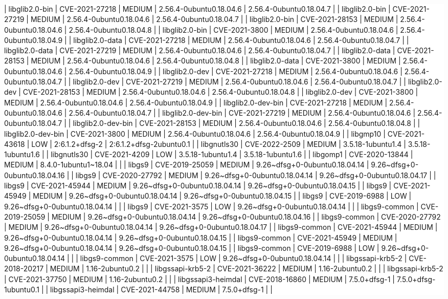 | libglib2.0-bin         |    CVE-2021-27218   |   MEDIUM  |  2.56.4-0ubuntu0.18.04.6 | 2.56.4-0ubuntu0.18.04.7 |
| libglib2.0-bin         |    CVE-2021-27219   |   MEDIUM  |  2.56.4-0ubuntu0.18.04.6 | 2.56.4-0ubuntu0.18.04.7 |
| libglib2.0-bin         |    CVE-2021-28153   |   MEDIUM  |  2.56.4-0ubuntu0.18.04.6 | 2.56.4-0ubuntu0.18.04.8 |
| libglib2.0-bin         |    CVE-2021-3800   |   MEDIUM  |  2.56.4-0ubuntu0.18.04.6 | 2.56.4-0ubuntu0.18.04.9 |
| libglib2.0-data         |    CVE-2021-27218   |   MEDIUM  |  2.56.4-0ubuntu0.18.04.6 | 2.56.4-0ubuntu0.18.04.7 |
| libglib2.0-data         |    CVE-2021-27219   |   MEDIUM  |  2.56.4-0ubuntu0.18.04.6 | 2.56.4-0ubuntu0.18.04.7 |
| libglib2.0-data         |    CVE-2021-28153   |   MEDIUM  |  2.56.4-0ubuntu0.18.04.6 | 2.56.4-0ubuntu0.18.04.8 |
| libglib2.0-data         |    CVE-2021-3800   |   MEDIUM  |  2.56.4-0ubuntu0.18.04.6 | 2.56.4-0ubuntu0.18.04.9 |
| libglib2.0-dev         |    CVE-2021-27218   |   MEDIUM  |  2.56.4-0ubuntu0.18.04.6 | 2.56.4-0ubuntu0.18.04.7 |
| libglib2.0-dev         |    CVE-2021-27219   |   MEDIUM  |  2.56.4-0ubuntu0.18.04.6 | 2.56.4-0ubuntu0.18.04.7 |
| libglib2.0-dev         |    CVE-2021-28153   |   MEDIUM  |  2.56.4-0ubuntu0.18.04.6 | 2.56.4-0ubuntu0.18.04.8 |
| libglib2.0-dev         |    CVE-2021-3800   |   MEDIUM  |  2.56.4-0ubuntu0.18.04.6 | 2.56.4-0ubuntu0.18.04.9 |
| libglib2.0-dev-bin         |    CVE-2021-27218   |   MEDIUM  |  2.56.4-0ubuntu0.18.04.6 | 2.56.4-0ubuntu0.18.04.7 |
| libglib2.0-dev-bin         |    CVE-2021-27219   |   MEDIUM  |  2.56.4-0ubuntu0.18.04.6 | 2.56.4-0ubuntu0.18.04.7 |
| libglib2.0-dev-bin         |    CVE-2021-28153   |   MEDIUM  |  2.56.4-0ubuntu0.18.04.6 | 2.56.4-0ubuntu0.18.04.8 |
| libglib2.0-dev-bin         |    CVE-2021-3800   |   MEDIUM  |  2.56.4-0ubuntu0.18.04.6 | 2.56.4-0ubuntu0.18.04.9 |
| libgmp10         |    CVE-2021-43618   |   LOW  |  2:6.1.2+dfsg-2 | 2:6.1.2+dfsg-2ubuntu0.1 |
| libgnutls30         |    CVE-2022-2509   |   MEDIUM  |  3.5.18-1ubuntu1.4 | 3.5.18-1ubuntu1.6 |
| libgnutls30         |    CVE-2021-4209   |   LOW  |  3.5.18-1ubuntu1.4 | 3.5.18-1ubuntu1.6 |
| libgomp1         |    CVE-2020-13844   |   MEDIUM  |  8.4.0-1ubuntu1~18.04 |  |
| libgs9         |    CVE-2019-25059   |   MEDIUM  |  9.26~dfsg+0-0ubuntu0.18.04.14 | 9.26~dfsg+0-0ubuntu0.18.04.16 |
| libgs9         |    CVE-2020-27792   |   MEDIUM  |  9.26~dfsg+0-0ubuntu0.18.04.14 | 9.26~dfsg+0-0ubuntu0.18.04.17 |
| libgs9         |    CVE-2021-45944   |   MEDIUM  |  9.26~dfsg+0-0ubuntu0.18.04.14 | 9.26~dfsg+0-0ubuntu0.18.04.15 |
| libgs9         |    CVE-2021-45949   |   MEDIUM  |  9.26~dfsg+0-0ubuntu0.18.04.14 | 9.26~dfsg+0-0ubuntu0.18.04.15 |
| libgs9         |    CVE-2019-6988   |   LOW  |  9.26~dfsg+0-0ubuntu0.18.04.14 |  |
| libgs9         |    CVE-2021-3575   |   LOW  |  9.26~dfsg+0-0ubuntu0.18.04.14 |  |
| libgs9-common         |    CVE-2019-25059   |   MEDIUM  |  9.26~dfsg+0-0ubuntu0.18.04.14 | 9.26~dfsg+0-0ubuntu0.18.04.16 |
| libgs9-common         |    CVE-2020-27792   |   MEDIUM  |  9.26~dfsg+0-0ubuntu0.18.04.14 | 9.26~dfsg+0-0ubuntu0.18.04.17 |
| libgs9-common         |    CVE-2021-45944   |   MEDIUM  |  9.26~dfsg+0-0ubuntu0.18.04.14 | 9.26~dfsg+0-0ubuntu0.18.04.15 |
| libgs9-common         |    CVE-2021-45949   |   MEDIUM  |  9.26~dfsg+0-0ubuntu0.18.04.14 | 9.26~dfsg+0-0ubuntu0.18.04.15 |
| libgs9-common         |    CVE-2019-6988   |   LOW  |  9.26~dfsg+0-0ubuntu0.18.04.14 |  |
| libgs9-common         |    CVE-2021-3575   |   LOW  |  9.26~dfsg+0-0ubuntu0.18.04.14 |  |
| libgssapi-krb5-2         |    CVE-2018-20217   |   MEDIUM  |  1.16-2ubuntu0.2 |  |
| libgssapi-krb5-2         |    CVE-2021-36222   |   MEDIUM  |  1.16-2ubuntu0.2 |  |
| libgssapi-krb5-2         |    CVE-2021-37750   |   MEDIUM  |  1.16-2ubuntu0.2 |  |
| libgssapi3-heimdal         |    CVE-2018-16860   |   MEDIUM  |  7.5.0+dfsg-1 | 7.5.0+dfsg-1ubuntu0.1 |
| libgssapi3-heimdal         |    CVE-2021-44758   |   MEDIUM  |  7.5.0+dfsg-1 |  |